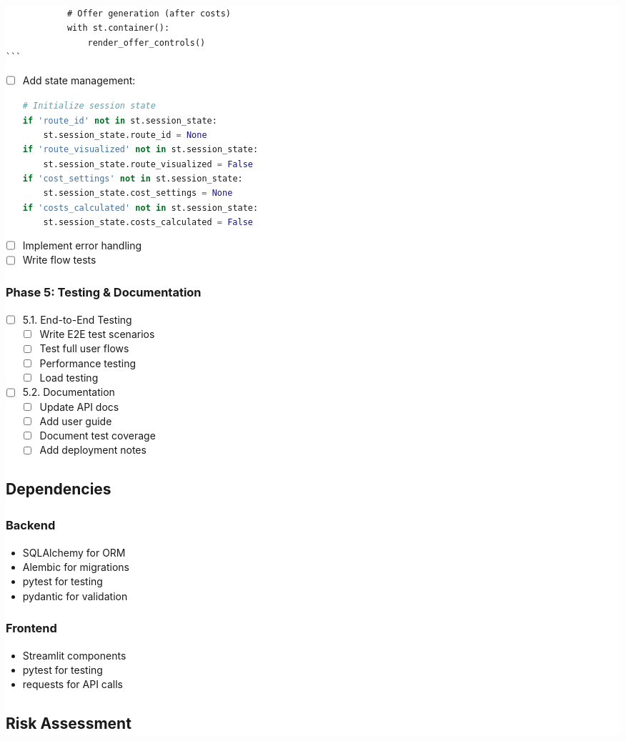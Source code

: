                 # Offer generation (after costs)
                with st.container():
                    render_offer_controls()
    ```
  - [ ] Add state management:
    ```python
    # Initialize session state
    if 'route_id' not in st.session_state:
        st.session_state.route_id = None
    if 'route_visualized' not in st.session_state:
        st.session_state.route_visualized = False
    if 'cost_settings' not in st.session_state:
        st.session_state.cost_settings = None
    if 'costs_calculated' not in st.session_state:
        st.session_state.costs_calculated = False
    ```
  - [ ] Implement error handling
  - [ ] Write flow tests

### Phase 5: Testing & Documentation
- [ ] 5.1. End-to-End Testing
  - [ ] Write E2E test scenarios
  - [ ] Test full user flows
  - [ ] Performance testing
  - [ ] Load testing

- [ ] 5.2. Documentation
  - [ ] Update API docs
  - [ ] Add user guide
  - [ ] Document test coverage
  - [ ] Add deployment notes

## Dependencies

### Backend
- SQLAlchemy for ORM
- Alembic for migrations
- pytest for testing
- pydantic for validation

### Frontend
- Streamlit components
- pytest for testing
- requests for API calls

## Risk Assessment
